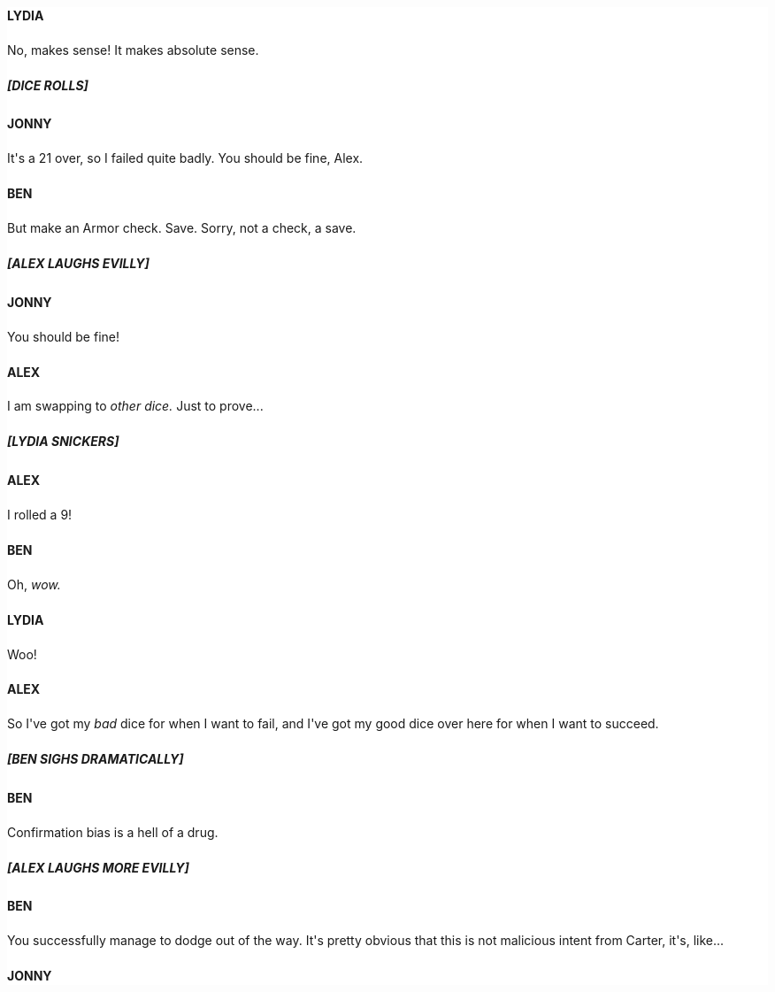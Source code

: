 #### LYDIA

No, makes sense! It makes absolute sense.

##### [DICE ROLLS]

#### JONNY

It's a 21 over, so I failed quite badly. You should be fine, Alex.

#### BEN

But make an Armor check. Save. Sorry, not a check, a save.

##### [ALEX LAUGHS EVILLY]

#### JONNY

You should be fine!

#### ALEX

I am swapping to *other dice.* Just to prove...

##### [LYDIA SNICKERS]

#### ALEX

I rolled a 9!

#### BEN

Oh, *wow.*

#### LYDIA

Woo!

#### ALEX

So I've got my *bad* dice for when I want to fail, and I've got my good dice over here for when I want to succeed.

##### [BEN SIGHS DRAMATICALLY]

#### BEN

Confirmation bias is a hell of a drug.

##### [ALEX LAUGHS MORE EVILLY]

#### BEN

You successfully manage to dodge out of the way. It's pretty obvious that this is not malicious intent from Carter, it's, like...

#### JONNY
